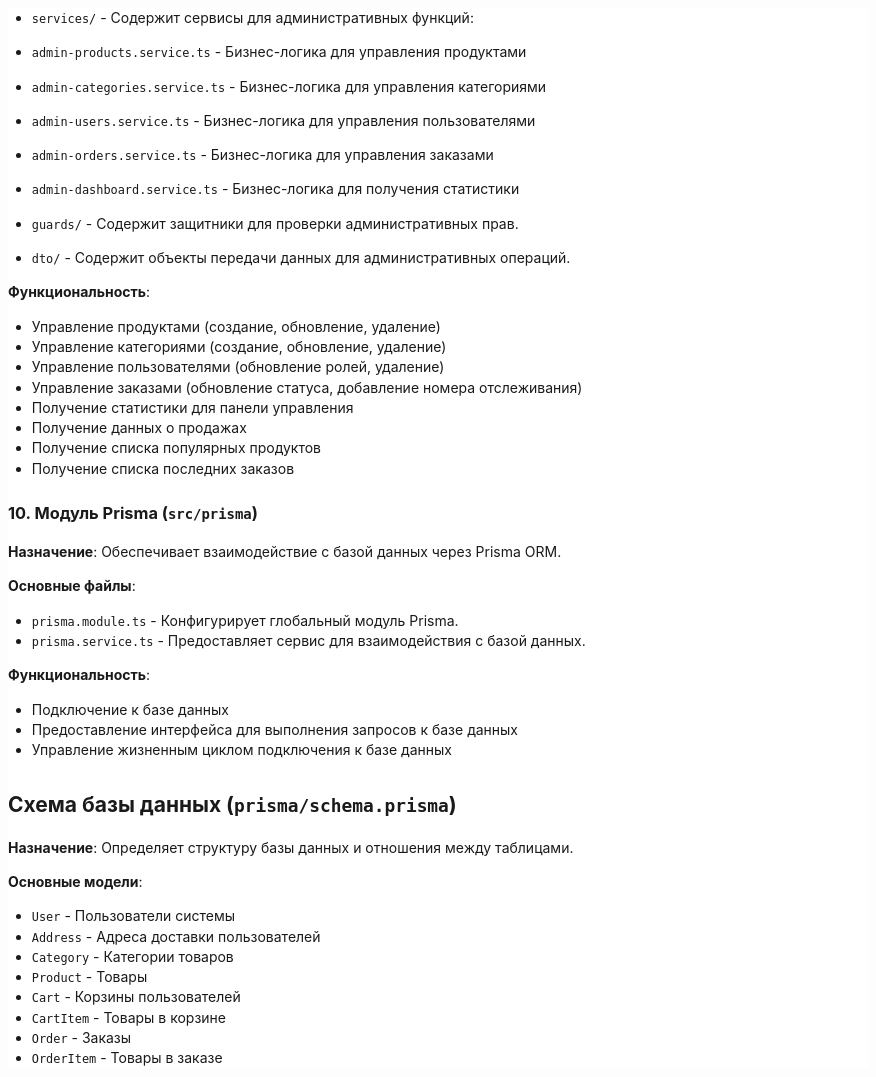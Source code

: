 

- `services/` - Содержит сервисы для административных функций:

- `admin-products.service.ts` - Бизнес-логика для управления продуктами
- `admin-categories.service.ts` - Бизнес-логика для управления категориями
- `admin-users.service.ts` - Бизнес-логика для управления пользователями
- `admin-orders.service.ts` - Бизнес-логика для управления заказами
- `admin-dashboard.service.ts` - Бизнес-логика для получения статистики



- `guards/` - Содержит защитники для проверки административных прав.
- `dto/` - Содержит объекты передачи данных для административных операций.


**Функциональность**:

- Управление продуктами (создание, обновление, удаление)
- Управление категориями (создание, обновление, удаление)
- Управление пользователями (обновление ролей, удаление)
- Управление заказами (обновление статуса, добавление номера отслеживания)
- Получение статистики для панели управления
- Получение данных о продажах
- Получение списка популярных продуктов
- Получение списка последних заказов


### 10. Модуль Prisma (`src/prisma`)

**Назначение**: Обеспечивает взаимодействие с базой данных через Prisma ORM.

**Основные файлы**:

- `prisma.module.ts` - Конфигурирует глобальный модуль Prisma.
- `prisma.service.ts` - Предоставляет сервис для взаимодействия с базой данных.


**Функциональность**:

- Подключение к базе данных
- Предоставление интерфейса для выполнения запросов к базе данных
- Управление жизненным циклом подключения к базе данных


## Схема базы данных (`prisma/schema.prisma`)

**Назначение**: Определяет структуру базы данных и отношения между таблицами.

**Основные модели**:

- `User` - Пользователи системы
- `Address` - Адреса доставки пользователей
- `Category` - Категории товаров
- `Product` - Товары
- `Cart` - Корзины пользователей
- `CartItem` - Товары в корзине
- `Order` - Заказы
- `OrderItem` - Товары в заказе
